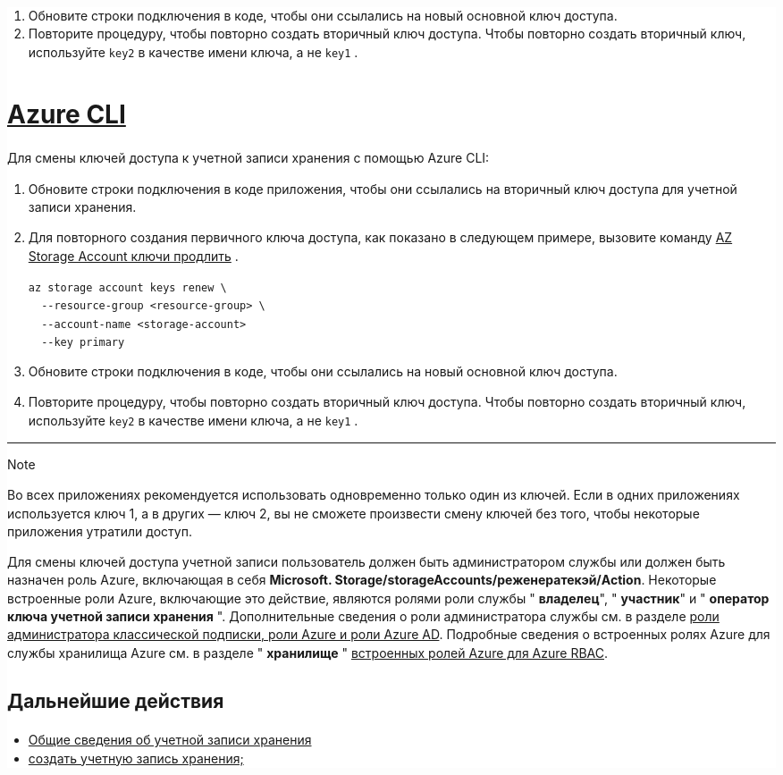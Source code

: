 1. Обновите строки подключения в коде, чтобы они ссылались на новый основной ключ доступа.
1. Повторите процедуру, чтобы повторно создать вторичный ключ доступа. Чтобы повторно создать вторичный ключ, используйте `key2` в качестве имени ключа, а не `key1` .

# <a name="azure-cli"></a>[Azure CLI](#tab/azure-cli)

Для смены ключей доступа к учетной записи хранения с помощью Azure CLI:

1. Обновите строки подключения в коде приложения, чтобы они ссылались на вторичный ключ доступа для учетной записи хранения.
1. Для повторного создания первичного ключа доступа, как показано в следующем примере, вызовите команду [AZ Storage Account ключи продлить](/cli/azure/storage/account/keys#az-storage-account-keys-renew) .

    ```azurecli-interactive
    az storage account keys renew \
      --resource-group <resource-group> \
      --account-name <storage-account>
      --key primary
    ```

1. Обновите строки подключения в коде, чтобы они ссылались на новый основной ключ доступа.
1. Повторите процедуру, чтобы повторно создать вторичный ключ доступа. Чтобы повторно создать вторичный ключ, используйте `key2` в качестве имени ключа, а не `key1` .

---

> [!NOTE]
> Во всех приложениях рекомендуется использовать одновременно только один из ключей. Если в одних приложениях используется ключ 1, а в других — ключ 2, вы не сможете произвести смену ключей без того, чтобы некоторые приложения утратили доступ.

Для смены ключей доступа учетной записи пользователь должен быть администратором службы или должен быть назначен роль Azure, включающая в себя **Microsoft. Storage/storageAccounts/реженератекэй/Action**. Некоторые встроенные роли Azure, включающие это действие, являются ролями роли службы " **владелец**", " **участник**" и " **оператор ключа учетной записи хранения** ". Дополнительные сведения о роли администратора службы см. в разделе [роли администратора классической подписки, роли Azure и роли Azure AD](../../role-based-access-control/rbac-and-directory-admin-roles.md). Подробные сведения о встроенных ролях Azure для службы хранилища Azure см. в разделе " **хранилище** " [встроенных ролей Azure для Azure RBAC](../../role-based-access-control/built-in-roles.md#storage).

## <a name="next-steps"></a>Дальнейшие действия

- [Общие сведения об учетной записи хранения](storage-account-overview.md)
- [создать учетную запись хранения;](storage-account-create.md)
